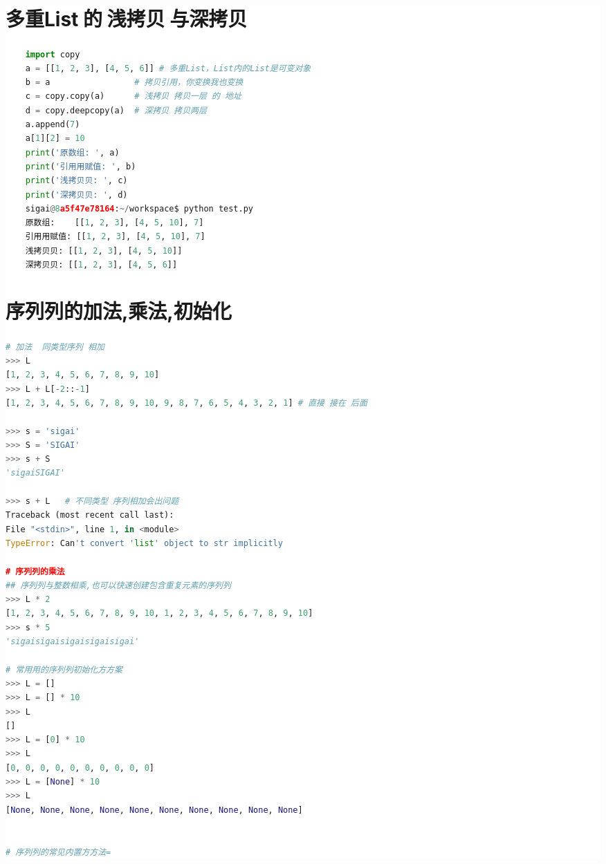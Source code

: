 
# 多重List 的 浅拷贝 与深拷贝

```python
    import copy
    a = [[1, 2, 3], [4, 5, 6]] # 多重List，List内的List是可变对象
    b = a                 # 拷贝引用，你变换我也变换        
    c = copy.copy(a)      # 浅拷贝 拷贝一层 的 地址
    d = copy.deepcopy(a)  # 深拷贝 拷贝两层
    a.append(7)
    a[1][2] = 10
    print('原数组: ', a)
    print('引用用赋值: ', b)
    print('浅拷⻉贝: ', c)
    print('深拷⻉贝: ', d)
    sigai@8a5f47e78164:~/workspace$ python test.py
    原数组:    [[1, 2, 3], [4, 5, 10], 7]
    引用用赋值: [[1, 2, 3], [4, 5, 10], 7]
    浅拷⻉贝: [[1, 2, 3], [4, 5, 10]]
    深拷⻉贝: [[1, 2, 3], [4, 5, 6]]

```

# 序列列的加法,乘法,初始化
```python
# 加法  同类型序列 相加
>>> L
[1, 2, 3, 4, 5, 6, 7, 8, 9, 10]
>>> L + L[-2::-1]
[1, 2, 3, 4, 5, 6, 7, 8, 9, 10, 9, 8, 7, 6, 5, 4, 3, 2, 1] # 直接 接在 后面

>>> s = 'sigai'
>>> S = 'SIGAI'
>>> s + S
'sigaiSIGAI'

>>> s + L   # 不同类型 序列相加会出问题
Traceback (most recent call last):
File "<stdin>", line 1, in <module>
TypeError: Can't convert 'list' object to str implicitly

# 序列列的乘法
## 序列列与整数相乘,也可以快速创建包含重复元素的序列列
>>> L * 2
[1, 2, 3, 4, 5, 6, 7, 8, 9, 10, 1, 2, 3, 4, 5, 6, 7, 8, 9, 10]
>>> s * 5
'sigaisigaisigaisigaisigai'

# 常用用的序列列初始化方方案
>>> L = []
>>> L = [] * 10
>>> L
[]
>>> L = [0] * 10
>>> L
[0, 0, 0, 0, 0, 0, 0, 0, 0, 0]
>>> L = [None] * 10
>>> L
[None, None, None, None, None, None, None, None, None, None]


# 序列列的常见内置方方法=
```